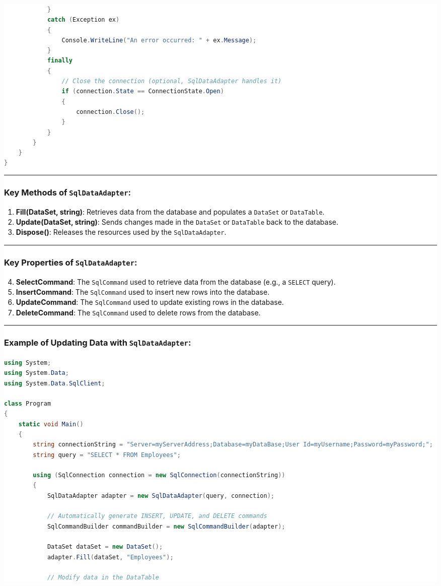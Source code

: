 ```csharp
            }
            catch (Exception ex)
            {
                Console.WriteLine("An error occurred: " + ex.Message);
            }
            finally
            {
                // Close the connection (optional, SqlDataAdapter handles it)
                if (connection.State == ConnectionState.Open)
                {
                    connection.Close();
                }
            }
        }
    }
}
```

---

### Key Methods of `SqlDataAdapter`:
1. **Fill(DataSet, string)**: Retrieves data from the database and populates a `DataSet` or `DataTable`.
2. **Update(DataSet, string)**: Sends changes made in the `DataSet` or `DataTable` back to the database.
3. **Dispose()**: Releases the resources used by the `SqlDataAdapter`.

---

### Key Properties of `SqlDataAdapter`:
4. **SelectCommand**: The `SqlCommand` used to retrieve data from the database (e.g., a `SELECT` query).
5. **InsertCommand**: The `SqlCommand` used to insert new rows into the database.
6. **UpdateCommand**: The `SqlCommand` used to update existing rows in the database.
7. **DeleteCommand**: The `SqlCommand` used to delete rows from the database.

---

### Example of Updating Data with `SqlDataAdapter`:

```csharp
using System;
using System.Data;
using System.Data.SqlClient;

class Program
{
    static void Main()
    {
        string connectionString = "Server=myServerAddress;Database=myDataBase;User Id=myUsername;Password=myPassword;";
        string query = "SELECT * FROM Employees";

        using (SqlConnection connection = new SqlConnection(connectionString))
        {
            SqlDataAdapter adapter = new SqlDataAdapter(query, connection);

            // Automatically generate INSERT, UPDATE, and DELETE commands
            SqlCommandBuilder commandBuilder = new SqlCommandBuilder(adapter);

            DataSet dataSet = new DataSet();
            adapter.Fill(dataSet, "Employees");

            // Modify data in the DataTable
```